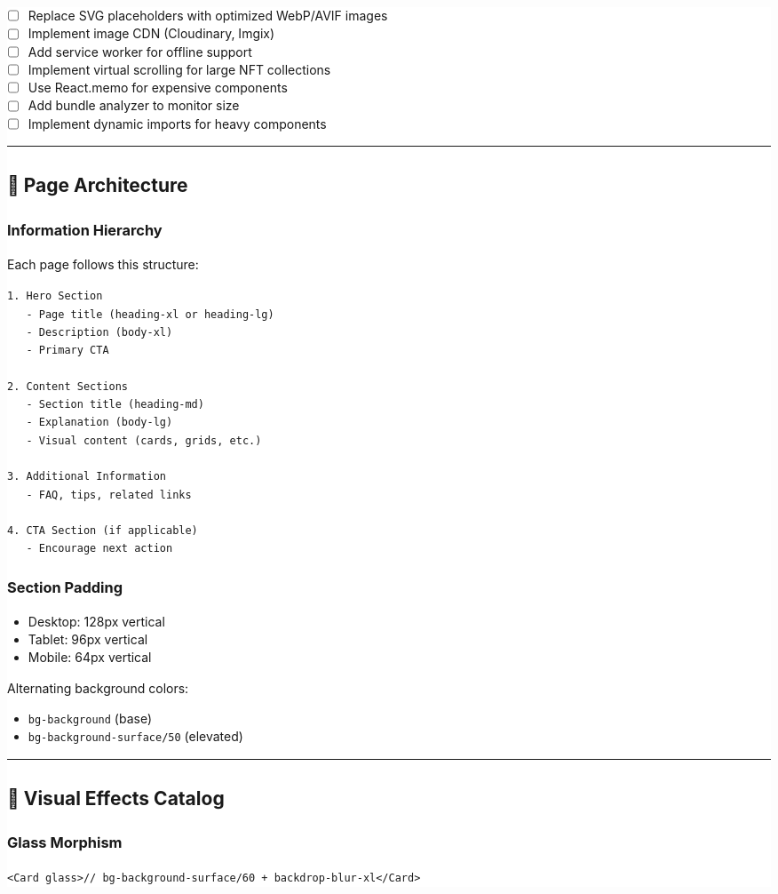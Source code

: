 -   [ ] Replace SVG placeholders with optimized WebP/AVIF images
-   [ ] Implement image CDN (Cloudinary, Imgix)
-   [ ] Add service worker for offline support
-   [ ] Implement virtual scrolling for large NFT collections
-   [ ] Use React.memo for expensive components
-   [ ] Add bundle analyzer to monitor size
-   [ ] Implement dynamic imports for heavy components

---

## 🧩 Page Architecture

### Information Hierarchy

Each page follows this structure:

```
1. Hero Section
   - Page title (heading-xl or heading-lg)
   - Description (body-xl)
   - Primary CTA

2. Content Sections
   - Section title (heading-md)
   - Explanation (body-lg)
   - Visual content (cards, grids, etc.)

3. Additional Information
   - FAQ, tips, related links

4. CTA Section (if applicable)
   - Encourage next action
```

### Section Padding

-   Desktop: 128px vertical
-   Tablet: 96px vertical
-   Mobile: 64px vertical

Alternating background colors:

-   `bg-background` (base)
-   `bg-background-surface/50` (elevated)

---

## 🎨 Visual Effects Catalog

### Glass Morphism

```tsx
<Card glass>// bg-background-surface/60 + backdrop-blur-xl</Card>
```
